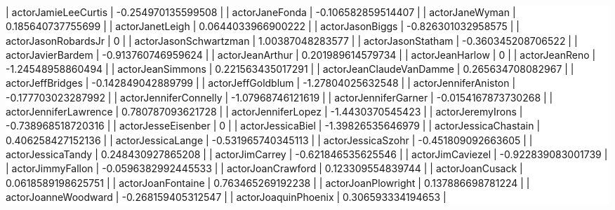 | actorJamieLeeCurtis | -0.254970135599508 |
| actorJaneFonda | -0.106582859514407 |
| actorJaneWyman | 0.185640737755699 |
| actorJanetLeigh | 0.0644033966900222 |
| actorJasonBiggs | -0.826301032958575 |
| actorJasonRobardsJr | 0 |
| actorJasonSchwartzman | 1.00387048283577 |
| actorJasonStatham | -0.360345208706522 |
| actorJavierBardem | -0.913760746959624 |
| actorJeanArthur | 0.201989614579734 |
| actorJeanHarlow | 0 |
| actorJeanReno | -1.24548958860494 |
| actorJeanSimmons | 0.221563435017291 |
| actorJeanClaudeVanDamme | 0.265634708082967 |
| actorJeffBridges | -0.142849042889799 |
| actorJeffGoldblum | -1.27804025632548 |
| actorJenniferAniston | -0.177703023287992 |
| actorJenniferConnelly | -1.07968746121619 |
| actorJenniferGarner | -0.0154167873730268 |
| actorJenniferLawrence | 0.780787093621728 |
| actorJenniferLopez | -1.4430370545423 |
| actorJeremyIrons | -0.738968518720316 |
| actorJesseEisenber | 0 |
| actorJessicaBiel | -1.39826535646979 |
| actorJessicaChastain | 0.406258427152136 |
| actorJessicaLange | -0.531965740345113 |
| actorJessicaSzohr | -0.451809092663605 |
| actorJessicaTandy | 0.248430927865208 |
| actorJimCarrey | -0.621846535625546 |
| actorJimCaviezel | -0.922839083001739 |
| actorJimmyFallon | -0.0596382992445533 |
| actorJoanCrawford | 0.123309554839744 |
| actorJoanCusack | 0.0618589198625751 |
| actorJoanFontaine | 0.763465269192238 |
| actorJoanPlowright | 0.137886698781224 |
| actorJoanneWoodward | -0.268159405312547 |
| actorJoaquinPhoenix | 0.306593334194653 |